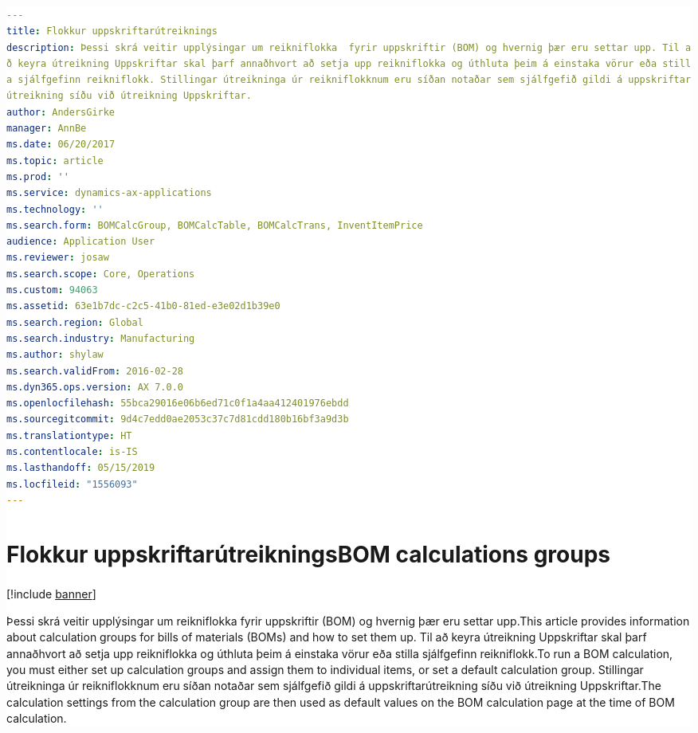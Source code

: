 ```yaml
---
title: Flokkur uppskriftarútreiknings
description: Þessi skrá veitir upplýsingar um reikniflokka  fyrir uppskriftir (BOM) og hvernig þær eru settar upp. Til að keyra útreikning Uppskriftar skal þarf annaðhvort að setja upp reikniflokka og úthluta þeim á einstaka vörur eða stilla sjálfgefinn reikniflokk. Stillingar útreikninga úr reikniflokknum eru síðan notaðar sem sjálfgefið gildi á uppskriftarútreikning síðu við útreikning Uppskriftar.
author: AndersGirke
manager: AnnBe
ms.date: 06/20/2017
ms.topic: article
ms.prod: ''
ms.service: dynamics-ax-applications
ms.technology: ''
ms.search.form: BOMCalcGroup, BOMCalcTable, BOMCalcTrans, InventItemPrice
audience: Application User
ms.reviewer: josaw
ms.search.scope: Core, Operations
ms.custom: 94063
ms.assetid: 63e1b7dc-c2c5-41b0-81ed-e3e02d1b39e0
ms.search.region: Global
ms.search.industry: Manufacturing
ms.author: shylaw
ms.search.validFrom: 2016-02-28
ms.dyn365.ops.version: AX 7.0.0
ms.openlocfilehash: 55bca29016e06b6ed71c0f1a4aa412401976ebdd
ms.sourcegitcommit: 9d4c7edd0ae2053c37c7d81cdd180b16bf3a9d3b
ms.translationtype: HT
ms.contentlocale: is-IS
ms.lasthandoff: 05/15/2019
ms.locfileid: "1556093"
---
```

# <a name="bom-calculations-groups"></a><span data-ttu-id="f61da-105">Flokkur uppskriftarútreiknings</span><span class="sxs-lookup"><span data-stu-id="f61da-105">BOM calculations groups</span></span>

[!include [banner](../includes/banner.md)]

<span data-ttu-id="f61da-106">Þessi skrá veitir upplýsingar um reikniflokka  fyrir uppskriftir (BOM) og hvernig þær eru settar upp.</span><span class="sxs-lookup"><span data-stu-id="f61da-106">This article provides information about calculation groups for bills of materials (BOMs) and how to set them up.</span></span> <span data-ttu-id="f61da-107">Til að keyra útreikning Uppskriftar skal þarf annaðhvort að setja upp reikniflokka og úthluta þeim á einstaka vörur eða stilla sjálfgefinn reikniflokk.</span><span class="sxs-lookup"><span data-stu-id="f61da-107">To run a BOM calculation, you must either set up calculation groups and assign them to individual items, or set a default calculation group.</span></span> <span data-ttu-id="f61da-108">Stillingar útreikninga úr reikniflokknum eru síðan notaðar sem sjálfgefið gildi á uppskriftarútreikning síðu við útreikning Uppskriftar.</span><span class="sxs-lookup"><span data-stu-id="f61da-108">The calculation settings from the calculation group are then used as default values on the BOM calculation page at the time of BOM calculation.</span></span> 
